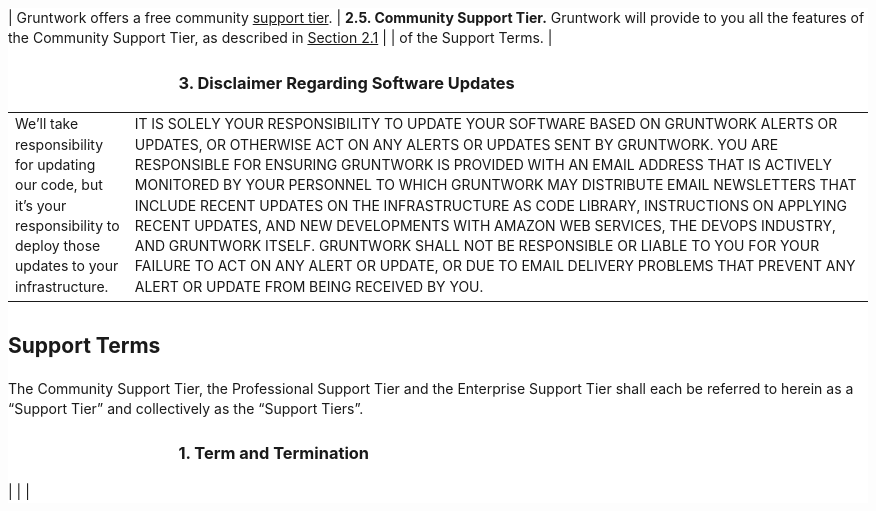 | Gruntwork offers a free community [support tier](https://gruntwork.io/support/).                                                                                                                                | **2.5. Community Support Tier.** Gruntwork will provide to you all the features of the Community Support Tier, as described in [Section 2.1](https://gruntwork.io/legal/terms#2-1-supported-requests)                                                                                                                                                                                                                                                                                                                                                                                                                                                                                                                                                                                                                                                                                                                                                                                                              |
| of the Support Terms.                                                                                                                                                                                           |

### &nbsp;&nbsp;&nbsp;&nbsp;&nbsp;&nbsp;&nbsp;&nbsp;&nbsp;&nbsp;&nbsp;&nbsp;&nbsp;&nbsp;&nbsp;&nbsp;&nbsp;&nbsp;&nbsp;&nbsp;&nbsp;&nbsp;&nbsp;&nbsp;&nbsp;&nbsp;&nbsp;&nbsp;&nbsp;&nbsp;&nbsp;&nbsp;&nbsp;&nbsp;&nbsp;&nbsp;&nbsp;&nbsp;&nbsp;&nbsp;&nbsp;&nbsp;&nbsp;&nbsp;3. Disclaimer Regarding Software Updates

|                                                                                                                               |                                                                                                                                                                                                                                                                                                                                                                                                                                                                                                                                                                                                                                                                                                                                                    |
| ----------------------------------------------------------------------------------------------------------------------------- | -------------------------------------------------------------------------------------------------------------------------------------------------------------------------------------------------------------------------------------------------------------------------------------------------------------------------------------------------------------------------------------------------------------------------------------------------------------------------------------------------------------------------------------------------------------------------------------------------------------------------------------------------------------------------------------------------------------------------------------------------- |
| We’ll take responsibility for updating our code, but it’s your responsibility to deploy those updates to your infrastructure. | IT IS SOLELY YOUR RESPONSIBILITY TO UPDATE YOUR SOFTWARE BASED ON GRUNTWORK ALERTS OR UPDATES, OR OTHERWISE ACT ON ANY ALERTS OR UPDATES SENT BY GRUNTWORK. YOU ARE RESPONSIBLE FOR ENSURING GRUNTWORK IS PROVIDED WITH AN EMAIL ADDRESS THAT IS ACTIVELY MONITORED BY YOUR PERSONNEL TO WHICH GRUNTWORK MAY DISTRIBUTE EMAIL NEWSLETTERS THAT INCLUDE RECENT UPDATES ON THE INFRASTRUCTURE AS CODE LIBRARY, INSTRUCTIONS ON APPLYING RECENT UPDATES, AND NEW DEVELOPMENTS WITH AMAZON WEB SERVICES, THE DEVOPS INDUSTRY, AND GRUNTWORK ITSELF. GRUNTWORK SHALL NOT BE RESPONSIBLE OR LIABLE TO YOU FOR YOUR FAILURE TO ACT ON ANY ALERT OR UPDATE, OR DUE TO EMAIL DELIVERY PROBLEMS THAT PREVENT ANY ALERT OR UPDATE FROM BEING RECEIVED BY YOU. |

## Support Terms

The Community Support Tier, the Professional Support Tier and the Enterprise Support Tier shall each be referred to herein as a “Support Tier” and collectively as the “Support Tiers”.

### &nbsp;&nbsp;&nbsp;&nbsp;&nbsp;&nbsp;&nbsp;&nbsp;&nbsp;&nbsp;&nbsp;&nbsp;&nbsp;&nbsp;&nbsp;&nbsp;&nbsp;&nbsp;&nbsp;&nbsp;&nbsp;&nbsp;&nbsp;&nbsp;&nbsp;&nbsp;&nbsp;&nbsp;&nbsp;&nbsp;&nbsp;&nbsp;&nbsp;&nbsp;&nbsp;&nbsp;&nbsp;&nbsp;&nbsp;&nbsp;&nbsp;&nbsp;&nbsp;&nbsp;1. Term and Termination

|                                                                                                                                                                                                                                                             |                                                                                                                                                                                                                                                                                                                                                                                                                                                                                       |